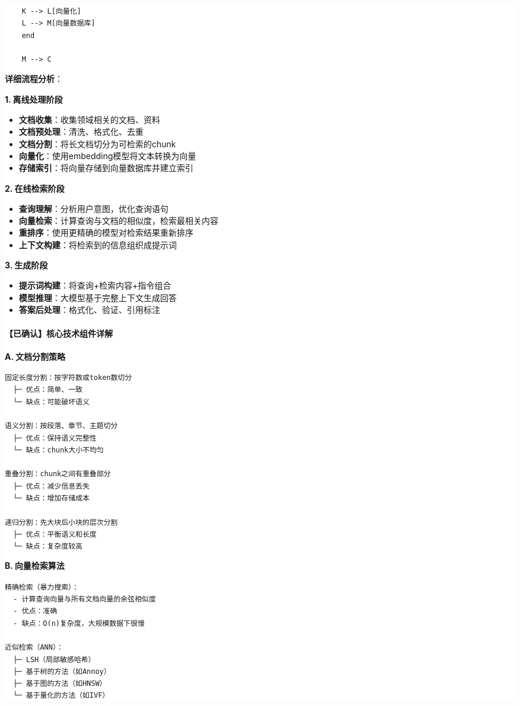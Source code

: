 ```mermaid
    K --> L[向量化]
    L --> M[向量数据库]
    end
    
    M --> C
```

**详细流程分析**：

**1. 离线处理阶段**
- **文档收集**：收集领域相关的文档、资料
- **文档预处理**：清洗、格式化、去重
- **文档分割**：将长文档切分为可检索的chunk
- **向量化**：使用embedding模型将文本转换为向量
- **存储索引**：将向量存储到向量数据库并建立索引

**2. 在线检索阶段**
- **查询理解**：分析用户意图，优化查询语句
- **向量检索**：计算查询与文档的相似度，检索最相关内容
- **重排序**：使用更精确的模型对检索结果重新排序
- **上下文构建**：将检索到的信息组织成提示词

**3. 生成阶段**
- **提示词构建**：将查询+检索内容+指令组合
- **模型推理**：大模型基于完整上下文生成回答
- **答案后处理**：格式化、验证、引用标注

#### **【已确认】核心技术组件详解**

**A. 文档分割策略**
```
固定长度分割：按字符数或token数切分
  ├─ 优点：简单、一致
  └─ 缺点：可能破坏语义

语义分割：按段落、章节、主题切分
  ├─ 优点：保持语义完整性
  └─ 缺点：chunk大小不均匀

重叠分割：chunk之间有重叠部分
  ├─ 优点：减少信息丢失
  └─ 缺点：增加存储成本

递归分割：先大块后小块的层次分割
  ├─ 优点：平衡语义和长度
  └─ 缺点：复杂度较高
```

**B. 向量检索算法**
```
精确检索（暴力搜索）：
  - 计算查询向量与所有文档向量的余弦相似度
  - 优点：准确
  - 缺点：O(n)复杂度，大规模数据下很慢

近似检索（ANN）：
  ├─ LSH（局部敏感哈希）
  ├─ 基于树的方法（如Annoy）
  ├─ 基于图的方法（如HNSW）
  └─ 基于量化的方法（如IVF）
```
